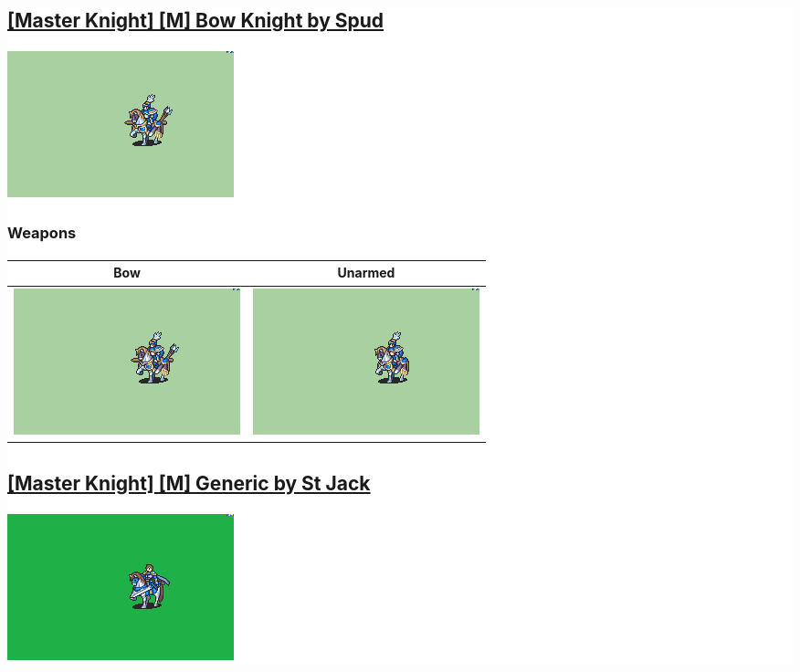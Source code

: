 
## [\[Master Knight\] \[M\] Bow Knight by Spud](./%5BMaster%20Knight%5D%20%5BM%5D%20Bow%20Knight%20by%20Spud/%5BMaster%20Knight%5D%20%5BM%5D%20Bow%20Knight%20by%20Spud)

<img src="./%5BMaster%20Knight%5D%20%5BM%5D%20Bow%20Knight%20by%20Spud/5.%20Bow/Bow_000.png" alt="[Master Knight] [M] Bow Knight by Spud standing" />


### Weapons


|Bow |Unarmed |
|  :---: | :---: |
| <img alt="Bow animation" src="./%5BMaster%20Knight%5D%20%5BM%5D%20Bow%20Knight%20by%20Spud/5.%20Bow/Bow.gif" /> | <img alt="Unarmed animation" src="./%5BMaster%20Knight%5D%20%5BM%5D%20Bow%20Knight%20by%20Spud/8.%20Unarmed/Unarmed.gif" /> |


## [\[Master Knight\] \[M\] Generic by St Jack](./%5BMaster%20Knight%5D%20%5BM%5D%20Generic%20by%20St%20Jack/%5BMaster%20Knight%5D%20%5BM%5D%20Generic%20by%20St%20Jack)

<img src="./%5BMaster%20Knight%5D%20%5BM%5D%20Generic%20by%20St%20Jack/1.%20Sword/Sword_000.png" alt="[Master Knight] [M] Generic by St Jack standing" />
